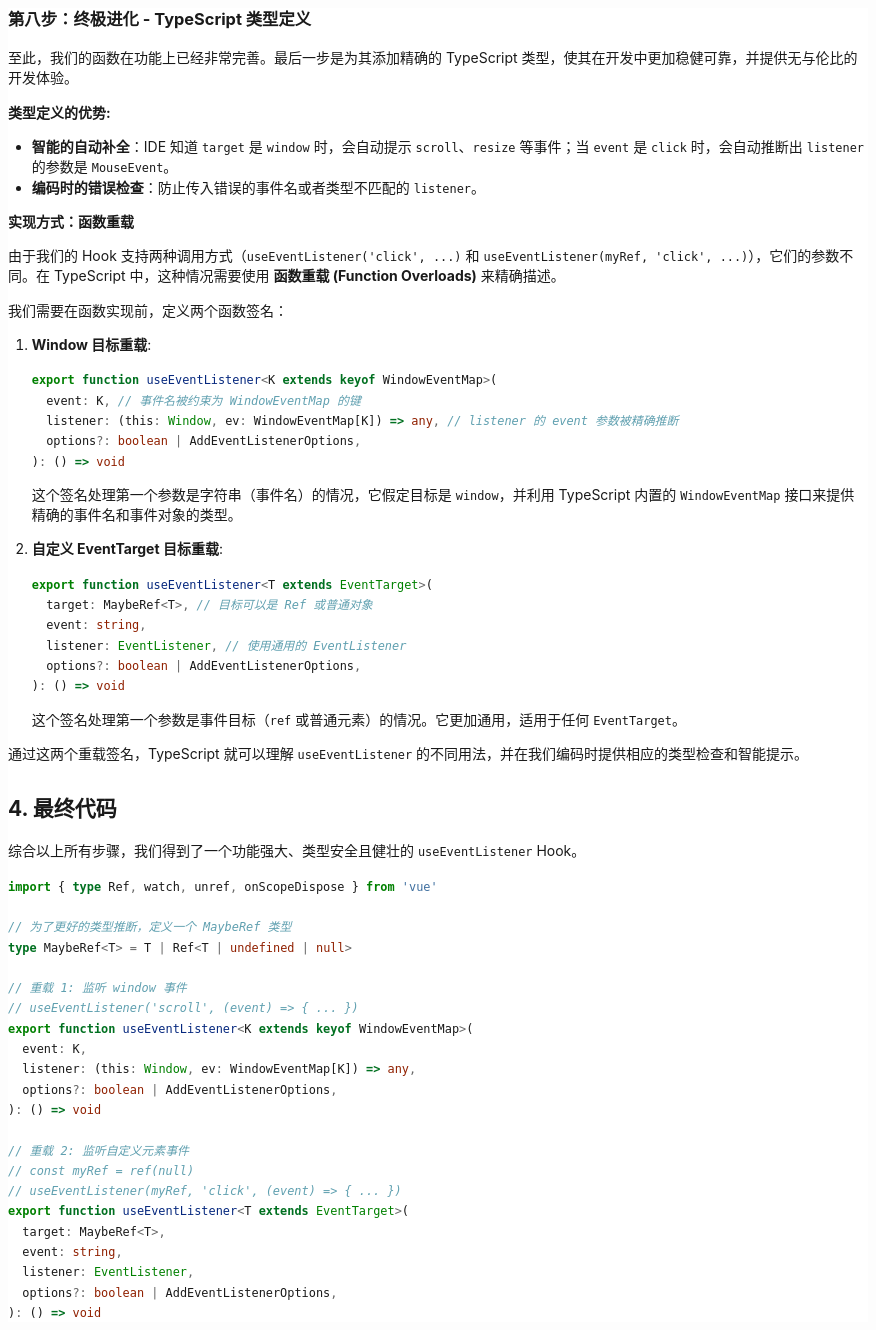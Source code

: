 ### 第八步：终极进化 - TypeScript 类型定义

至此，我们的函数在功能上已经非常完善。最后一步是为其添加精确的 TypeScript 类型，使其在开发中更加稳健可靠，并提供无与伦比的开发体验。

**类型定义的优势:**
-   **智能的自动补全**：IDE 知道 `target` 是 `window` 时，会自动提示 `scroll`、`resize` 等事件；当 `event` 是 `click` 时，会自动推断出 `listener` 的参数是 `MouseEvent`。
-   **编码时的错误检查**：防止传入错误的事件名或者类型不匹配的 `listener`。

**实现方式：函数重载**

由于我们的 Hook 支持两种调用方式（`useEventListener('click', ...)` 和 `useEventListener(myRef, 'click', ...)`），它们的参数不同。在 TypeScript 中，这种情况需要使用 **函数重载 (Function Overloads)** 来精确描述。

我们需要在函数实现前，定义两个函数签名：

1.  **Window 目标重载**:
    ```typescript
    export function useEventListener<K extends keyof WindowEventMap>(
      event: K, // 事件名被约束为 WindowEventMap 的键
      listener: (this: Window, ev: WindowEventMap[K]) => any, // listener 的 event 参数被精确推断
      options?: boolean | AddEventListenerOptions,
    ): () => void
    ```
    这个签名处理第一个参数是字符串（事件名）的情况，它假定目标是 `window`，并利用 TypeScript 内置的 `WindowEventMap` 接口来提供精确的事件名和事件对象的类型。

2.  **自定义 EventTarget 目标重载**:
    ```typescript
    export function useEventListener<T extends EventTarget>(
      target: MaybeRef<T>, // 目标可以是 Ref 或普通对象
      event: string,
      listener: EventListener, // 使用通用的 EventListener
      options?: boolean | AddEventListenerOptions,
    ): () => void
    ```
    这个签名处理第一个参数是事件目标（`ref` 或普通元素）的情况。它更加通用，适用于任何 `EventTarget`。

通过这两个重载签名，TypeScript 就可以理解 `useEventListener` 的不同用法，并在我们编码时提供相应的类型检查和智能提示。

## 4. 最终代码

综合以上所有步骤，我们得到了一个功能强大、类型安全且健壮的 `useEventListener` Hook。

```typescript
import { type Ref, watch, unref, onScopeDispose } from 'vue'

// 为了更好的类型推断，定义一个 MaybeRef 类型
type MaybeRef<T> = T | Ref<T | undefined | null>

// 重载 1: 监听 window 事件
// useEventListener('scroll', (event) => { ... })
export function useEventListener<K extends keyof WindowEventMap>(
  event: K,
  listener: (this: Window, ev: WindowEventMap[K]) => any,
  options?: boolean | AddEventListenerOptions,
): () => void

// 重载 2: 监听自定义元素事件
// const myRef = ref(null)
// useEventListener(myRef, 'click', (event) => { ... })
export function useEventListener<T extends EventTarget>(
  target: MaybeRef<T>,
  event: string,
  listener: EventListener,
  options?: boolean | AddEventListenerOptions,
): () => void

```